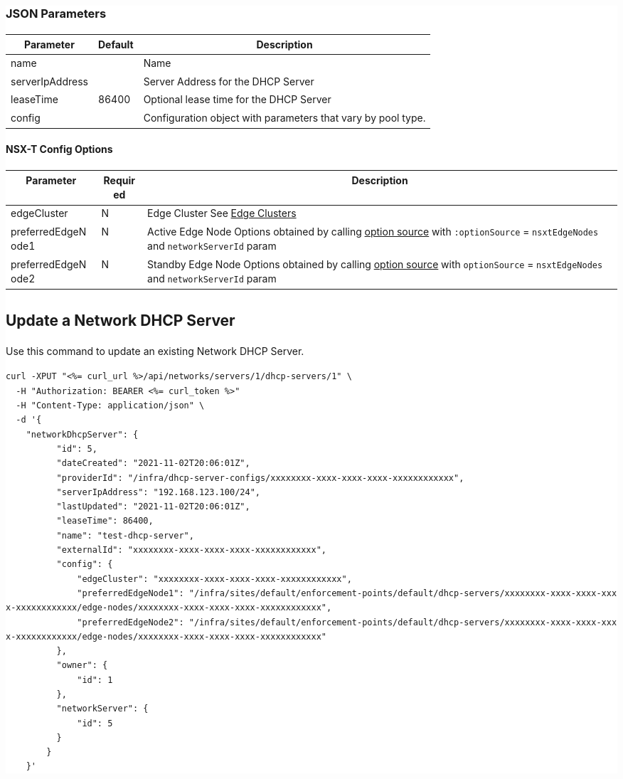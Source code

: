 ### JSON Parameters

Parameter | Default | Description
--------- | ------- | -----------
name |  | Name
serverIpAddress |  | Server Address for the DHCP Server
leaseTime | 86400 | Optional lease time for the DHCP Server
config |  | Configuration object with parameters that vary by pool type.

#### NSX-T Config Options

Parameter | Required | Description
--------- | -------- | -----------
edgeCluster | N | Edge Cluster See [Edge Clusters](#network-edge-clusters)
preferredEdgeNode1 | N | Active Edge Node Options obtained by calling [option source](#get-option-source-data) with `:optionSource` = `nsxtEdgeNodes` and `networkServerId` param
preferredEdgeNode2 | N | Standby Edge Node Options obtained by calling [option source](#get-option-source-data) with `optionSource` = `nsxtEdgeNodes` and `networkServerId` param

## Update a Network DHCP Server

Use this command to update an existing Network DHCP Server.

```shell
curl -XPUT "<%= curl_url %>/api/networks/servers/1/dhcp-servers/1" \
  -H "Authorization: BEARER <%= curl_token %>"
  -H "Content-Type: application/json" \
  -d '{
    "networkDhcpServer": {
          "id": 5,
          "dateCreated": "2021-11-02T20:06:01Z",
          "providerId": "/infra/dhcp-server-configs/xxxxxxxx-xxxx-xxxx-xxxx-xxxxxxxxxxxx",
          "serverIpAddress": "192.168.123.100/24",
          "lastUpdated": "2021-11-02T20:06:01Z",
          "leaseTime": 86400,
          "name": "test-dhcp-server",
          "externalId": "xxxxxxxx-xxxx-xxxx-xxxx-xxxxxxxxxxxx",
          "config": {
              "edgeCluster": "xxxxxxxx-xxxx-xxxx-xxxx-xxxxxxxxxxxx",
              "preferredEdgeNode1": "/infra/sites/default/enforcement-points/default/dhcp-servers/xxxxxxxx-xxxx-xxxx-xxxx-xxxxxxxxxxxx/edge-nodes/xxxxxxxx-xxxx-xxxx-xxxx-xxxxxxxxxxxx",
              "preferredEdgeNode2": "/infra/sites/default/enforcement-points/default/dhcp-servers/xxxxxxxx-xxxx-xxxx-xxxx-xxxxxxxxxxxx/edge-nodes/xxxxxxxx-xxxx-xxxx-xxxx-xxxxxxxxxxxx"
          },
          "owner": {
              "id": 1
          },
          "networkServer": {
              "id": 5
          }
        }
    }'
```
